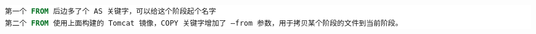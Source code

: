 ~~~powershell
第一个 FROM 后边多了个 AS 关键字，可以给这个阶段起个名字
第二个 FROM 使用上面构建的 Tomcat 镜像，COPY 关键字增加了 —from 参数，用于拷贝某个阶段的文件到当前阶段。
~~~















